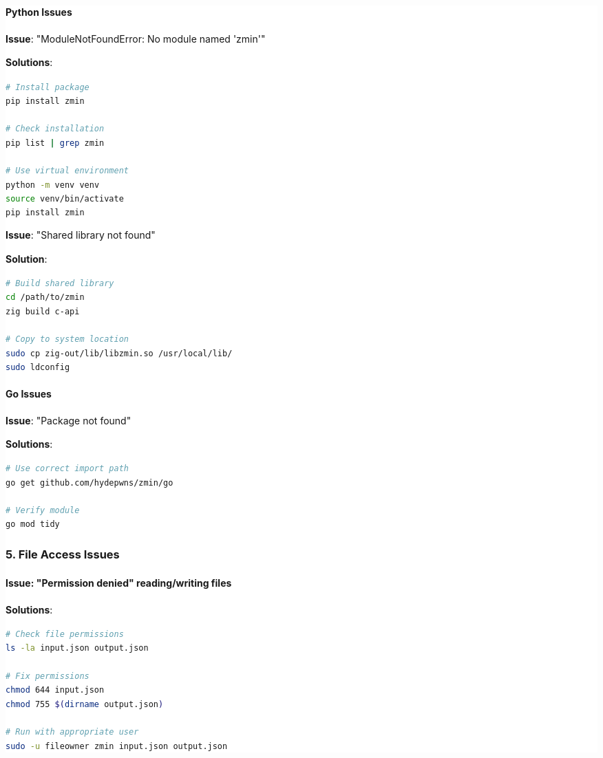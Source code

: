 #### Python Issues

**Issue**: "ModuleNotFoundError: No module named 'zmin'"

**Solutions**:
```bash
# Install package
pip install zmin

# Check installation
pip list | grep zmin

# Use virtual environment
python -m venv venv
source venv/bin/activate
pip install zmin
```

**Issue**: "Shared library not found"

**Solution**:
```bash
# Build shared library
cd /path/to/zmin
zig build c-api

# Copy to system location
sudo cp zig-out/lib/libzmin.so /usr/local/lib/
sudo ldconfig
```

#### Go Issues

**Issue**: "Package not found"

**Solutions**:
```bash
# Use correct import path
go get github.com/hydepwns/zmin/go

# Verify module
go mod tidy
```

### 5. File Access Issues

#### Issue: "Permission denied" reading/writing files

**Solutions**:
```bash
# Check file permissions
ls -la input.json output.json

# Fix permissions
chmod 644 input.json
chmod 755 $(dirname output.json)

# Run with appropriate user
sudo -u fileowner zmin input.json output.json
```
